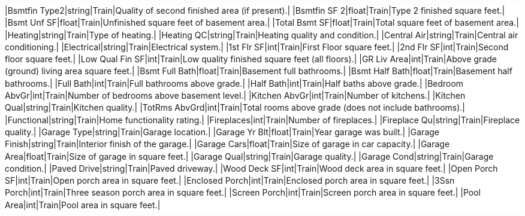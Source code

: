 |Bsmtfin Type2|string|Train|Quality of second finished area (if present).|
|Bsmtfin SF 2|float|Train|Type 2 finished square feet.|
|Bsmt Unf SF|float|Train|Unfinished square feet of basement area.|
|Total Bsmt SF|float|Train|Total square feet of basement area.|
|Heating|string|Train|Type of heating.|
|Heating QC|string|Train|Heating quality and condition.|
|Central Air|string|Train|Central air conditioning.|
|Electrical|string|Train|Electrical system.|
|1st Flr SF|int|Train|First Floor square feet.|
|2nd Flr SF|int|Train|Second floor square feet.|
|Low Qual Fin SF|int|Train|Low quality finished square feet (all floors).|
|GR Liv Area|int|Train|Above grade (ground) living area square feet.|
|Bsmt Full Bath|float|Train|Basement full bathrooms.|
|Bsmt Half Bath|float|Train|Basement half bathrooms.|
|Full Bath|int|Train|Full bathrooms above grade.|
|Half Bath|int|Train|Half baths above grade.|
|Bedroom AbvGr|int|Train|Number of bedrooms above basement level.|
|Kitchen AbvGr|int|Train|Number of kitchens.|
|Kitchen Qual|string|Train|Kitchen quality.|
|TotRms AbvGrd|int|Train|Total rooms above grade (does not include bathrooms).|
|Functional|string|Train|Home functionality rating.|
|Fireplaces|int|Train|Number of fireplaces.|
|Fireplace Qu|string|Train|Fireplace quality.|
|Garage Type|string|Train|Garage location.|
|Garage Yr Blt|float|Train|Year garage was built.|
|Garage Finish|string|Train|Interior finish of the garage.|
|Garage Cars|float|Train|Size of garage in car capacity.|
|Garage Area|float|Train|Size of garage in square feet.|
|Garage Qual|string|Train|Garage quality.|
|Garage Cond|string|Train|Garage condition.|
|Paved Drive|string|Train|Paved driveway.|
|Wood Deck SF|int|Train|Wood deck area in square feet.|
|Open Porch SF|int|Train|Open porch area in square feet.|
|Enclosed Porch|int|Train|Enclosed porch area in square feet.|
|3Ssn Porch|int|Train|Three season porch area in square feet.|
|Screen Porch|int|Train|Screen porch area in square feet.|
|Pool Area|int|Train|Pool area in square feet.|